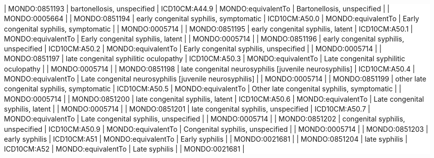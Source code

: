 | MONDO:0851193 | bartonellosis, unspecified                                                                                                                                                                        | ICD10CM:A44.9        | MONDO:equivalentTo         | Bartonellosis, unspecified                                                                                                                                                                        |               | MONDO:0005664 |
| MONDO:0851194 | early congenital syphilis, symptomatic                                                                                                                                                            | ICD10CM:A50.0        | MONDO:equivalentTo         | Early congenital syphilis, symptomatic                                                                                                                                                            |               | MONDO:0005714 |
| MONDO:0851195 | early congenital syphilis, latent                                                                                                                                                                 | ICD10CM:A50.1        | MONDO:equivalentTo         | Early congenital syphilis, latent                                                                                                                                                                 |               | MONDO:0005714 |
| MONDO:0851196 | early congenital syphilis, unspecified                                                                                                                                                            | ICD10CM:A50.2        | MONDO:equivalentTo         | Early congenital syphilis, unspecified                                                                                                                                                            |               | MONDO:0005714 |
| MONDO:0851197 | late congenital syphilitic oculopathy                                                                                                                                                             | ICD10CM:A50.3        | MONDO:equivalentTo         | Late congenital syphilitic oculopathy                                                                                                                                                             |               | MONDO:0005714 |
| MONDO:0851198 | late congenital neurosyphilis [juvenile neurosyphilis]                                                                                                                                            | ICD10CM:A50.4        | MONDO:equivalentTo         | Late congenital neurosyphilis [juvenile neurosyphilis]                                                                                                                                            |               | MONDO:0005714 |
| MONDO:0851199 | other late congenital syphilis, symptomatic                                                                                                                                                       | ICD10CM:A50.5        | MONDO:equivalentTo         | Other late congenital syphilis, symptomatic                                                                                                                                                       |               | MONDO:0005714 |
| MONDO:0851200 | late congenital syphilis, latent                                                                                                                                                                  | ICD10CM:A50.6        | MONDO:equivalentTo         | Late congenital syphilis, latent                                                                                                                                                                  |               | MONDO:0005714 |
| MONDO:0851201 | late congenital syphilis, unspecified                                                                                                                                                             | ICD10CM:A50.7        | MONDO:equivalentTo         | Late congenital syphilis, unspecified                                                                                                                                                             |               | MONDO:0005714 |
| MONDO:0851202 | congenital syphilis, unspecified                                                                                                                                                                  | ICD10CM:A50.9        | MONDO:equivalentTo         | Congenital syphilis, unspecified                                                                                                                                                                  |               | MONDO:0005714 |
| MONDO:0851203 | early syphilis                                                                                                                                                                                    | ICD10CM:A51          | MONDO:equivalentTo         | Early syphilis                                                                                                                                                                                    |               | MONDO:0021681 |
| MONDO:0851204 | late syphilis                                                                                                                                                                                     | ICD10CM:A52          | MONDO:equivalentTo         | Late syphilis                                                                                                                                                                                     |               | MONDO:0021681 |
